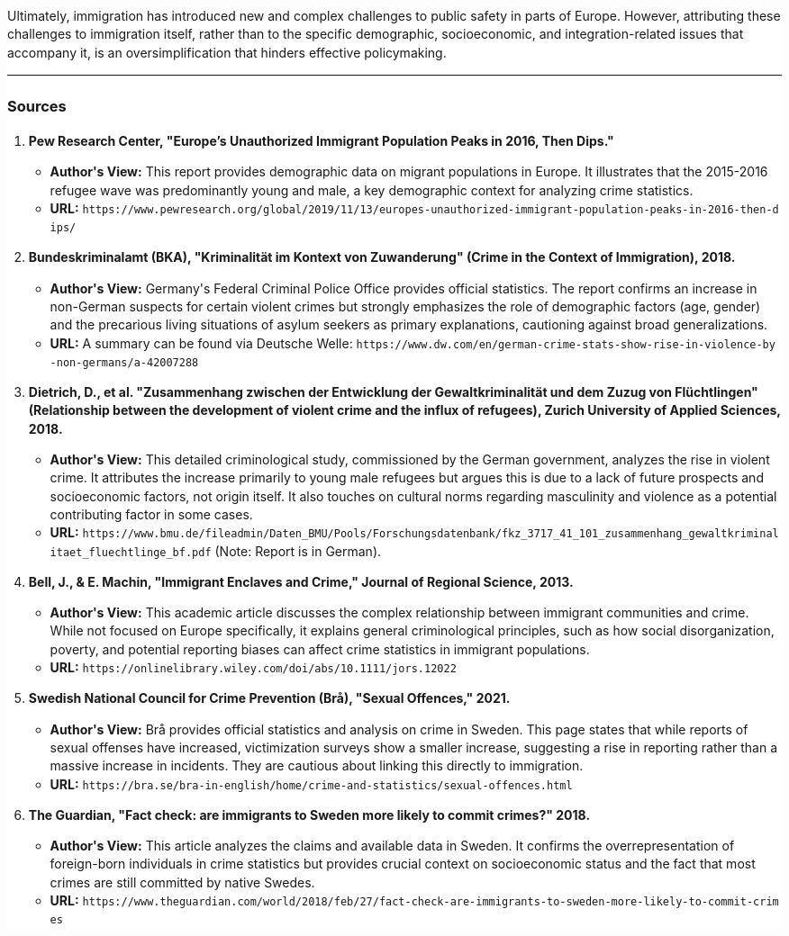 Ultimately, immigration has introduced new and complex challenges to public safety in parts of Europe. However, attributing these challenges to immigration itself, rather than to the specific demographic, socioeconomic, and integration-related issues that accompany it, is an oversimplification that hinders effective policymaking.

---

### Sources

1.  **Pew Research Center, "Europe’s Unauthorized Immigrant Population Peaks in 2016, Then Dips."**
    *   **Author's View:** This report provides demographic data on migrant populations in Europe. It illustrates that the 2015-2016 refugee wave was predominantly young and male, a key demographic context for analyzing crime statistics.
    *   **URL:** `https://www.pewresearch.org/global/2019/11/13/europes-unauthorized-immigrant-population-peaks-in-2016-then-dips/`

2.  **Bundeskriminalamt (BKA), "Kriminalität im Kontext von Zuwanderung" (Crime in the Context of Immigration), 2018.**
    *   **Author's View:** Germany's Federal Criminal Police Office provides official statistics. The report confirms an increase in non-German suspects for certain violent crimes but strongly emphasizes the role of demographic factors (age, gender) and the precarious living situations of asylum seekers as primary explanations, cautioning against broad generalizations.
    *   **URL:** A summary can be found via Deutsche Welle: `https://www.dw.com/en/german-crime-stats-show-rise-in-violence-by-non-germans/a-42007288`

3.  **Dietrich, D., et al. "Zusammenhang zwischen der Entwicklung der Gewaltkriminalität und dem Zuzug von Flüchtlingen" (Relationship between the development of violent crime and the influx of refugees), Zurich University of Applied Sciences, 2018.**
    *   **Author's View:** This detailed criminological study, commissioned by the German government, analyzes the rise in violent crime. It attributes the increase primarily to young male refugees but argues this is due to a lack of future prospects and socioeconomic factors, not origin itself. It also touches on cultural norms regarding masculinity and violence as a potential contributing factor in some cases.
    *   **URL:** `https://www.bmu.de/fileadmin/Daten_BMU/Pools/Forschungsdatenbank/fkz_3717_41_101_zusammenhang_gewaltkriminalitaet_fluechtlinge_bf.pdf` (Note: Report is in German).

4.  **Bell, J., & E. Machin, "Immigrant Enclaves and Crime," Journal of Regional Science, 2013.**
    *   **Author's View:** This academic article discusses the complex relationship between immigrant communities and crime. While not focused on Europe specifically, it explains general criminological principles, such as how social disorganization, poverty, and potential reporting biases can affect crime statistics in immigrant populations.
    *   **URL:** `https://onlinelibrary.wiley.com/doi/abs/10.1111/jors.12022`

5.  **Swedish National Council for Crime Prevention (Brå), "Sexual Offences," 2021.**
    *   **Author's View:** Brå provides official statistics and analysis on crime in Sweden. This page states that while reports of sexual offenses have increased, victimization surveys show a smaller increase, suggesting a rise in reporting rather than a massive increase in incidents. They are cautious about linking this directly to immigration.
    *   **URL:** `https://bra.se/bra-in-english/home/crime-and-statistics/sexual-offences.html`

6.  **The Guardian, "Fact check: are immigrants to Sweden more likely to commit crimes?" 2018.**
    *   **Author's View:** This article analyzes the claims and available data in Sweden. It confirms the overrepresentation of foreign-born individuals in crime statistics but provides crucial context on socioeconomic status and the fact that most crimes are still committed by native Swedes.
    *   **URL:** `https://www.theguardian.com/world/2018/feb/27/fact-check-are-immigrants-to-sweden-more-likely-to-commit-crimes`
